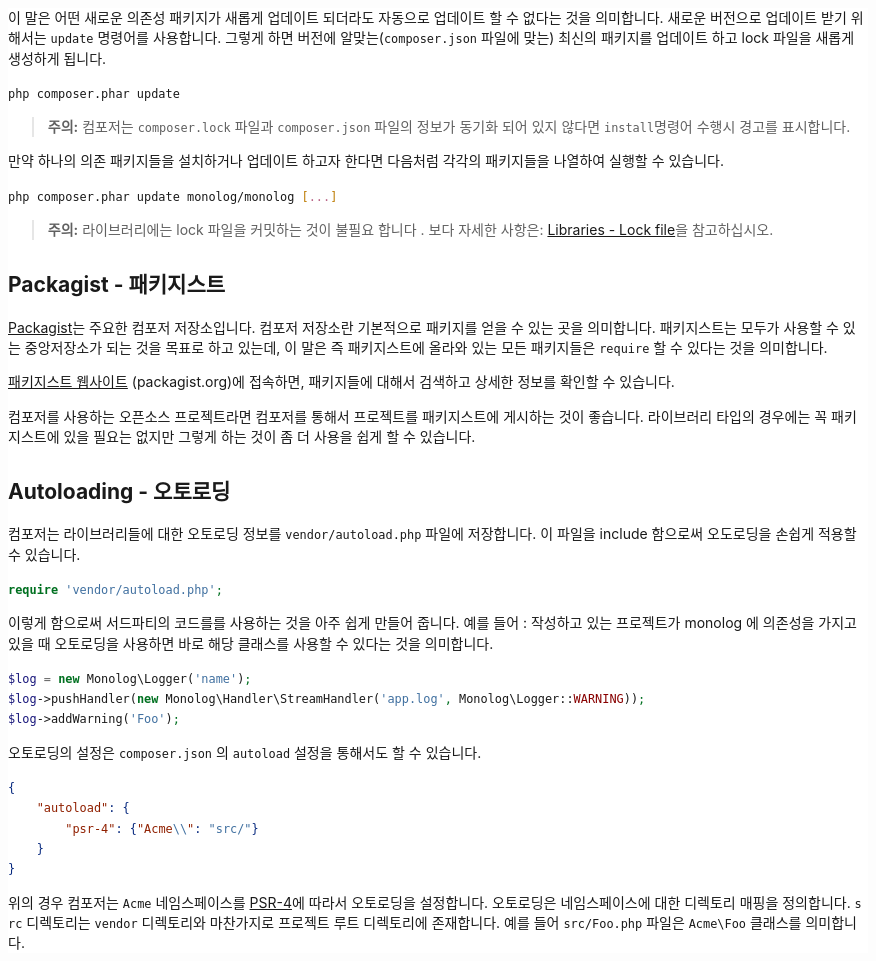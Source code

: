 이 말은 어떤 새로운 의존성 패키지가 새롭게 업데이트 되더라도 자동으로 업데이트 할 수 없다는 것을 의미합니다. 새로운 버전으로 업데이트 받기 위해서는  `update` 명령어를 사용합니다. 그렇게 하면 버전에 알맞는(`composer.json` 파일에 맞는) 최신의 패키지를 업데이트 하고 lock 파일을 새롭게 생성하게 됩니다. 

```sh
php composer.phar update
```
> **주의:** 컴포저는 `composer.lock` 파일과 `composer.json` 파일의 정보가 동기화 되어 있지 않다면 `install`명령어 수행시 경고를 표시합니다. 
 
만약 하나의 의존 패키지들을 설치하거나 업데이트 하고자 한다면 다음처럼 각각의 패키지들을 나열하여 실행할 수 있습니다. 

```sh
php composer.phar update monolog/monolog [...]
```

> **주의:** 라이브러리에는 lock 파일을 커밋하는 것이 불필요 합니다 .
> 보다 자세한 사항은: [Libraries - Lock file](02-libraries.md#lock-file)을 참고하십시오.

## Packagist - 패키지스트

[Packagist](https://packagist.org/)는 주요한 컴포저 저장소입니다. 컴포저 저장소란 기본적으로 패키지를 얻을 수 있는 곳을 의미합니다. 패키지스트는 모두가 사용할 수 있는 중앙저장소가 되는 것을 목표로 하고 있는데, 이 말은 즉 패키지스트에 올라와 있는 모든 패키지들은 `require` 할 수 있다는 것을 의미합니다.

[패키지스트 웹사이트](https://packagist.org/) (packagist.org)에 접속하면, 패키지들에 대해서 검색하고 상세한 정보를 확인할 수 있습니다. 

컴포저를 사용하는 오픈소스 프로젝트라면 컴포저를 통해서 프로젝트를 패키지스트에 게시하는 것이 좋습니다. 라이브러리 타입의 경우에는 꼭 패키지스트에 있을 필요는 없지만 그렇게 하는 것이 좀 더 사용을 쉽게 할 수 있습니다. 

## Autoloading - 오토로딩

컴포저는 라이브러리들에 대한 오토로딩 정보를 `vendor/autoload.php` 파일에 저장합니다. 이 파일을 include 함으로써 오도로딩을 손쉽게 적용할 수 있습니다. 

```php
require 'vendor/autoload.php';
```

이렇게 함으로써 서드파티의 코드를를 사용하는 것을 아주 쉽게 만들어 줍니다. 예를 들어 : 작성하고 있는 프로젝트가 monolog 에 의존성을 가지고 있을 때 오토로딩을 사용하면 바로 해당 클래스를 사용할 수 있다는 것을 의미합니다. 

```php
$log = new Monolog\Logger('name');
$log->pushHandler(new Monolog\Handler\StreamHandler('app.log', Monolog\Logger::WARNING));
$log->addWarning('Foo');
```

오토로딩의 설정은 `composer.json` 의 `autoload` 설정을 통해서도 할 수 있습니다. 

```json
{
    "autoload": {
        "psr-4": {"Acme\\": "src/"}
    }
}
```

위의 경우 컴포저는 `Acme` 네임스페이스를 [PSR-4](http://www.php-fig.org/psr/psr-4/)에 따라서 오토로딩을 설정합니다. 오토로딩은 네임스페이스에 대한 디렉토리 매핑을 정의합니다. `src` 디렉토리는 `vendor` 디렉토리와 마찬가지로 프로젝트 루트 디렉토리에 존재합니다. 예를 들어 `src/Foo.php` 파일은 `Acme\Foo` 클래스를 의미합니다. 

